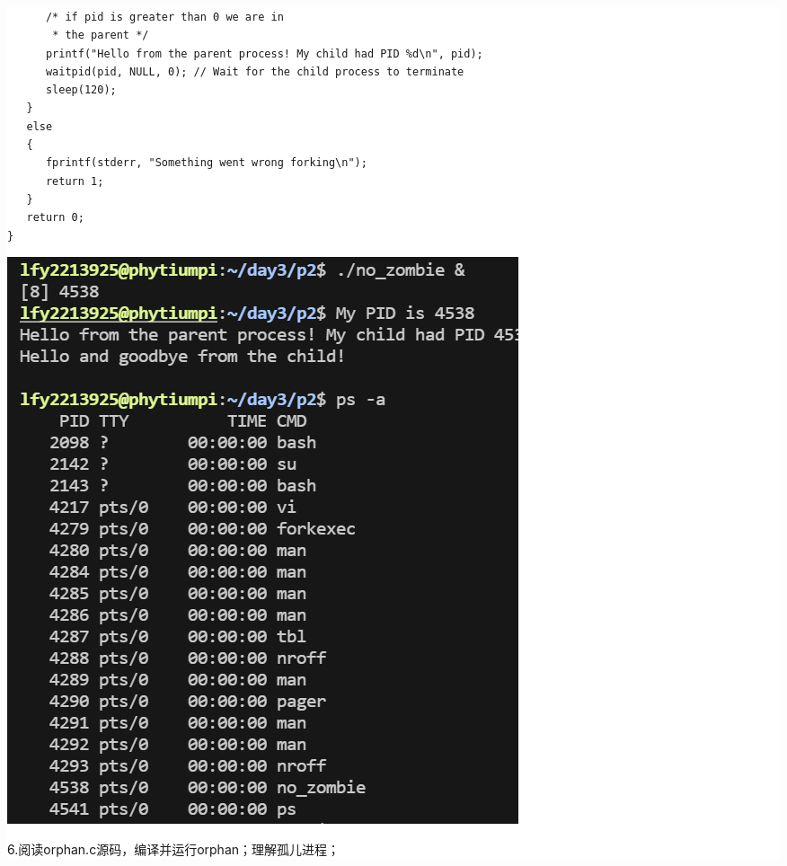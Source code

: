 ```
      /* if pid is greater than 0 we are in 
       * the parent */
      printf("Hello from the parent process! My child had PID %d\n", pid);
      waitpid(pid, NULL, 0); // Wait for the child process to terminate
      sleep(120);
   }
   else
   {
      fprintf(stderr, "Something went wrong forking\n");
      return 1;
   }
   return 0;
}

```

![1721183659173](image/平时实验/1721183659173.png)

6.阅读orphan.c源码，编译并运行orphan；理解孤儿进程；
